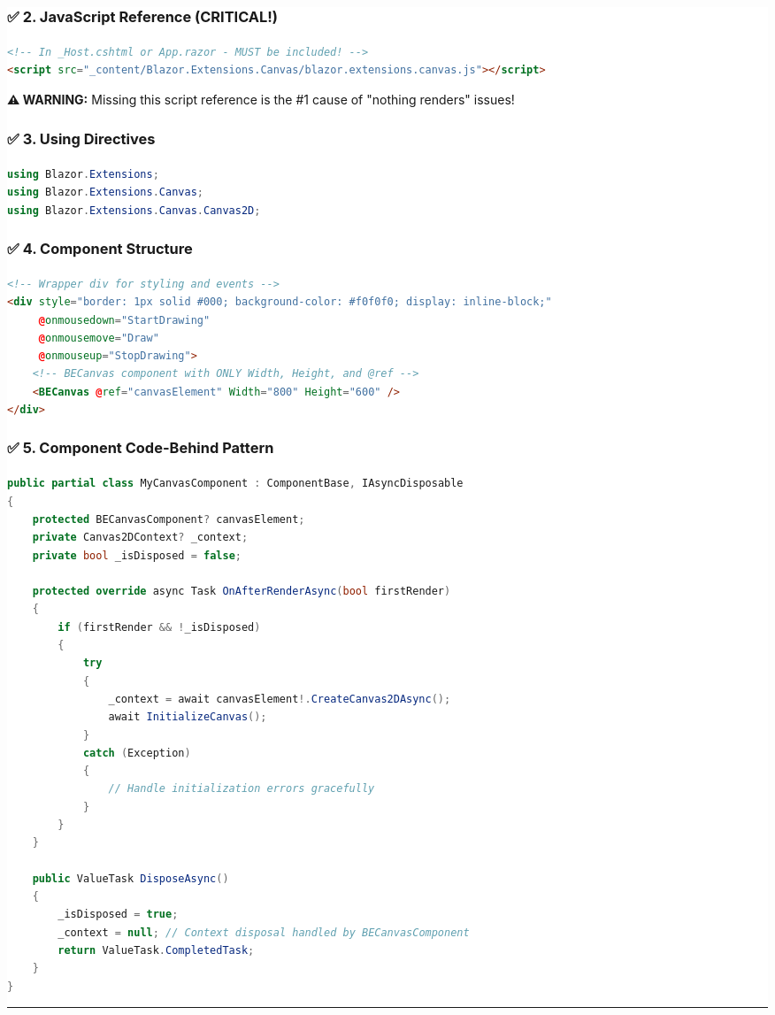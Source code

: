 ### ✅ 2. JavaScript Reference (CRITICAL!)
```html
<!-- In _Host.cshtml or App.razor - MUST be included! -->
<script src="_content/Blazor.Extensions.Canvas/blazor.extensions.canvas.js"></script>
```

**⚠️ WARNING:** Missing this script reference is the #1 cause of "nothing renders" issues!

### ✅ 3. Using Directives
```csharp
using Blazor.Extensions;
using Blazor.Extensions.Canvas;
using Blazor.Extensions.Canvas.Canvas2D;
```

### ✅ 4. Component Structure
```html
<!-- Wrapper div for styling and events -->
<div style="border: 1px solid #000; background-color: #f0f0f0; display: inline-block;"
     @onmousedown="StartDrawing"
     @onmousemove="Draw"
     @onmouseup="StopDrawing">
    <!-- BECanvas component with ONLY Width, Height, and @ref -->
    <BECanvas @ref="canvasElement" Width="800" Height="600" />
</div>
```

### ✅ 5. Component Code-Behind Pattern
```csharp
public partial class MyCanvasComponent : ComponentBase, IAsyncDisposable
{
    protected BECanvasComponent? canvasElement;
    private Canvas2DContext? _context;
    private bool _isDisposed = false;

    protected override async Task OnAfterRenderAsync(bool firstRender)
    {
        if (firstRender && !_isDisposed)
        {
            try
            {
                _context = await canvasElement!.CreateCanvas2DAsync();
                await InitializeCanvas();
            }
            catch (Exception)
            {
                // Handle initialization errors gracefully
            }
        }
    }

    public ValueTask DisposeAsync()
    {
        _isDisposed = true;
        _context = null; // Context disposal handled by BECanvasComponent
        return ValueTask.CompletedTask;
    }
}
```

---